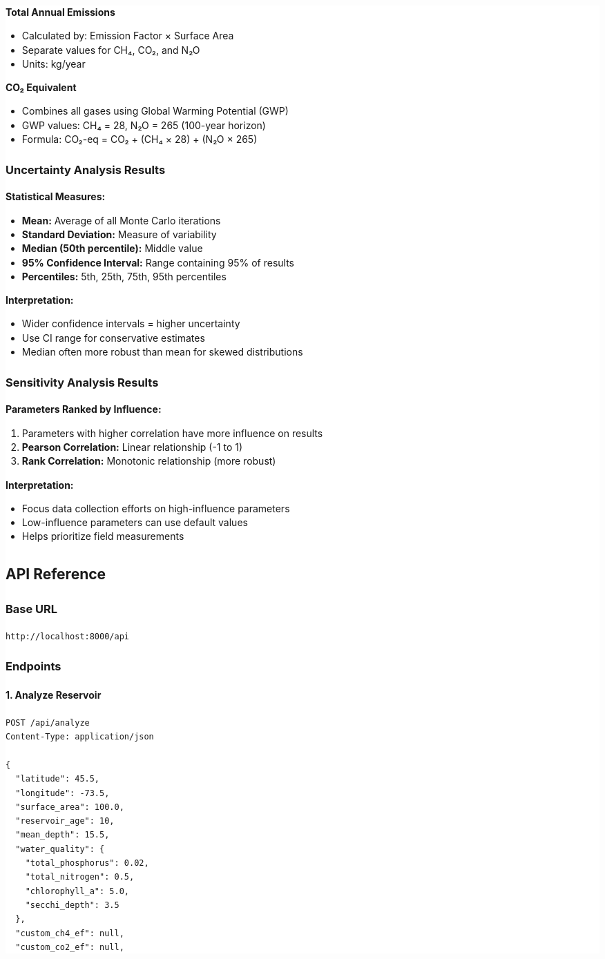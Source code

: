 **Total Annual Emissions**
- Calculated by: Emission Factor × Surface Area
- Separate values for CH₄, CO₂, and N₂O
- Units: kg/year

**CO₂ Equivalent**
- Combines all gases using Global Warming Potential (GWP)
- GWP values: CH₄ = 28, N₂O = 265 (100-year horizon)
- Formula: CO₂-eq = CO₂ + (CH₄ × 28) + (N₂O × 265)

### Uncertainty Analysis Results

**Statistical Measures:**

- **Mean:** Average of all Monte Carlo iterations
- **Standard Deviation:** Measure of variability
- **Median (50th percentile):** Middle value
- **95% Confidence Interval:** Range containing 95% of results
- **Percentiles:** 5th, 25th, 75th, 95th percentiles

**Interpretation:**
- Wider confidence intervals = higher uncertainty
- Use CI range for conservative estimates
- Median often more robust than mean for skewed distributions

### Sensitivity Analysis Results

**Parameters Ranked by Influence:**

1. Parameters with higher correlation have more influence on results
2. **Pearson Correlation:** Linear relationship (-1 to 1)
3. **Rank Correlation:** Monotonic relationship (more robust)

**Interpretation:**
- Focus data collection efforts on high-influence parameters
- Low-influence parameters can use default values
- Helps prioritize field measurements

## API Reference

### Base URL
```
http://localhost:8000/api
```

### Endpoints

#### 1. Analyze Reservoir
```http
POST /api/analyze
Content-Type: application/json

{
  "latitude": 45.5,
  "longitude": -73.5,
  "surface_area": 100.0,
  "reservoir_age": 10,
  "mean_depth": 15.5,
  "water_quality": {
    "total_phosphorus": 0.02,
    "total_nitrogen": 0.5,
    "chlorophyll_a": 5.0,
    "secchi_depth": 3.5
  },
  "custom_ch4_ef": null,
  "custom_co2_ef": null,
```